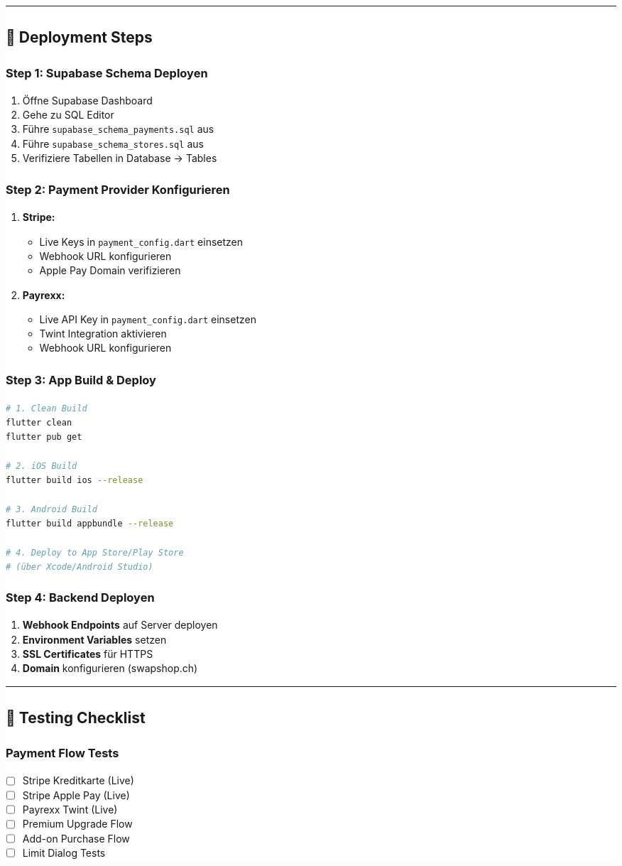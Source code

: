 
---

## 🔧 **Deployment Steps**

### **Step 1: Supabase Schema Deployen**
1. Öffne Supabase Dashboard
2. Gehe zu SQL Editor
3. Führe `supabase_schema_payments.sql` aus
4. Führe `supabase_schema_stores.sql` aus
5. Verifiziere Tabellen in Database → Tables

### **Step 2: Payment Provider Konfigurieren**
1. **Stripe:**
   - Live Keys in `payment_config.dart` einsetzen
   - Webhook URL konfigurieren
   - Apple Pay Domain verifizieren

2. **Payrexx:**
   - Live API Key in `payment_config.dart` einsetzen
   - Twint Integration aktivieren
   - Webhook URL konfigurieren

### **Step 3: App Build & Deploy**
```bash
# 1. Clean Build
flutter clean
flutter pub get

# 2. iOS Build
flutter build ios --release

# 3. Android Build  
flutter build appbundle --release

# 4. Deploy to App Store/Play Store
# (über Xcode/Android Studio)
```

### **Step 4: Backend Deployen**
1. **Webhook Endpoints** auf Server deployen
2. **Environment Variables** setzen
3. **SSL Certificates** für HTTPS
4. **Domain** konfigurieren (swapshop.ch)

---

## 🧪 **Testing Checklist**

### **Payment Flow Tests**
- [ ] Stripe Kreditkarte (Live)
- [ ] Stripe Apple Pay (Live)
- [ ] Payrexx Twint (Live)
- [ ] Premium Upgrade Flow
- [ ] Add-on Purchase Flow
- [ ] Limit Dialog Tests
